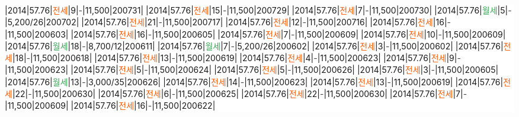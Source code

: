 |2014|57.76|<span style="color:#ff5a00">전세</span>|9|<span style="color:#444444">-</span>|11,500|200731|
|2014|57.76|<span style="color:#ff5a00">전세</span>|15|<span style="color:#444444">-</span>|11,500|200729|
|2014|57.76|<span style="color:#ff5a00">전세</span>|7|<span style="color:#444444">-</span>|11,500|200730|
|2014|57.76|<span style="color:#34a853">월세</span>|5|<span style="color:#444444">-</span>|5,200/26|200702|
|2014|57.76|<span style="color:#ff5a00">전세</span>|21|<span style="color:#444444">-</span>|11,500|200717|
|2014|57.76|<span style="color:#ff5a00">전세</span>|12|<span style="color:#444444">-</span>|11,500|200716|
|2014|57.76|<span style="color:#ff5a00">전세</span>|16|<span style="color:#444444">-</span>|11,500|200603|
|2014|57.76|<span style="color:#ff5a00">전세</span>|16|<span style="color:#444444">-</span>|11,500|200605|
|2014|57.76|<span style="color:#ff5a00">전세</span>|7|<span style="color:#444444">-</span>|11,500|200609|
|2014|57.76|<span style="color:#ff5a00">전세</span>|10|<span style="color:#444444">-</span>|11,500|200609|
|2014|57.76|<span style="color:#34a853">월세</span>|18|<span style="color:#444444">-</span>|8,700/12|200611|
|2014|57.76|<span style="color:#34a853">월세</span>|7|<span style="color:#444444">-</span>|5,200/26|200602|
|2014|57.76|<span style="color:#ff5a00">전세</span>|3|<span style="color:#444444">-</span>|11,500|200602|
|2014|57.76|<span style="color:#ff5a00">전세</span>|18|<span style="color:#444444">-</span>|11,500|200618|
|2014|57.76|<span style="color:#ff5a00">전세</span>|13|<span style="color:#444444">-</span>|11,500|200619|
|2014|57.76|<span style="color:#ff5a00">전세</span>|4|<span style="color:#444444">-</span>|11,500|200623|
|2014|57.76|<span style="color:#ff5a00">전세</span>|9|<span style="color:#444444">-</span>|11,500|200623|
|2014|57.76|<span style="color:#ff5a00">전세</span>|5|<span style="color:#444444">-</span>|11,500|200624|
|2014|57.76|<span style="color:#ff5a00">전세</span>|5|<span style="color:#444444">-</span>|11,500|200626|
|2014|57.76|<span style="color:#ff5a00">전세</span>|3|<span style="color:#444444">-</span>|11,500|200605|
|2014|57.76|<span style="color:#34a853">월세</span>|13|<span style="color:#444444">-</span>|3,000/35|200626|
|2014|57.76|<span style="color:#ff5a00">전세</span>|14|<span style="color:#444444">-</span>|11,500|200623|
|2014|57.76|<span style="color:#ff5a00">전세</span>|13|<span style="color:#444444">-</span>|11,500|200619|
|2014|57.76|<span style="color:#ff5a00">전세</span>|22|<span style="color:#444444">-</span>|11,500|200630|
|2014|57.76|<span style="color:#ff5a00">전세</span>|6|<span style="color:#444444">-</span>|11,500|200625|
|2014|57.76|<span style="color:#ff5a00">전세</span>|22|<span style="color:#444444">-</span>|11,500|200630|
|2014|57.76|<span style="color:#ff5a00">전세</span>|7|<span style="color:#444444">-</span>|11,500|200609|
|2014|57.76|<span style="color:#ff5a00">전세</span>|16|<span style="color:#444444">-</span>|11,500|200622|


<script async src="//pagead2.googlesyndication.com/pagead/js/adsbygoogle.js"></script>

<ins class="adsbygoogle"
     style="display:block"
     data-ad-client="ca-pub-2446590836940007"
     data-ad-slot="1659523306"
     data-ad-format="auto"
     data-full-width-responsive="true"></ins>
<script>
(adsbygoogle = window.adsbygoogle || []).push({});
</script>
